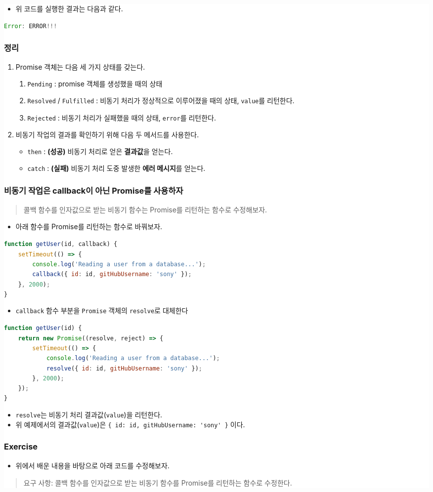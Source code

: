 - 위 코드를 실행한 결과는 다음과 같다.

```javascript
Error: ERROR!!!
```

### 정리

1. Promise 객체는 다음 세 가지 상태를 갖는다.

    1. `Pending` : promise 객체를 생성했을 때의 상태

    2. `Resolved` / `Fulfilled`  : 비동기 처리가 정상적으로 이루어졌을 때의 상태, `value`를 리턴한다.

    3. `Rejected` : 비동기 처리가 실패했을 때의 상태, `error`를 리턴한다.

2. 비동기 작업의 결과를 확인하기 위해 다음 두 메서드를 사용한다.

    - `then` : **(성공)** 비동기 처리로 얻은 **결과값**을 얻는다.

    - `catch` : **(실패)** 비동기 처리 도중 발생한 **에러 메시지**를 얻는다.

### 비동기 작업은 callback이 아닌 Promise를 사용하자

> 콜백 함수를 인자값으로 받는 비동기 함수는 Promise를 리턴하는 함수로 수정해보자.

- 아래 함수를 Promise를 리턴하는 함수로 바꿔보자.

```javascript
function getUser(id, callback) {
    setTimeout(() => {
        console.log('Reading a user from a database...');
        callback({ id: id, gitHubUsername: 'sony' });
    }, 2000);
}
```
  
- `callback` 함수 부분을 `Promise` 객체의 `resolve`로 대체한다
  
```javascript
function getUser(id) {
    return new Promise((resolve, reject) => {
        setTimeout(() => {
            console.log('Reading a user from a database...');
            resolve({ id: id, gitHubUsername: 'sony' });
        }, 2000);
    });
}
```

- `resolve`는 비동기 처리 결과값(`value`)을 리턴한다.
- 위 예제에서의 결과값(`value`)은 `{ id: id, gitHubUsername: 'sony' }` 이다.

### Exercise

- 위에서 배운 내용을 바탕으로 아래 코드를 수정해보자.

>요구 사항: 콜백 함수를 인자값으로 받는 비동기 함수를 Promise를 리턴하는 함수로 수정한다.
